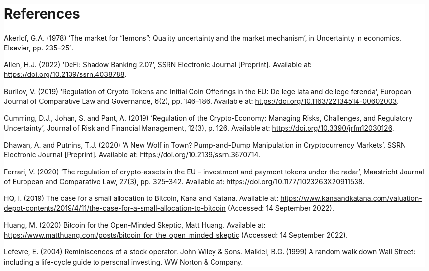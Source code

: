# References

Akerlof, G.A. (1978) ‘The market for “lemons”: Quality uncertainty and the market mechanism’, in Uncertainty in economics. Elsevier, pp. 235–251.

Allen, H.J. (2022) ‘DeFi: Shadow Banking 2.0?’, SSRN Electronic Journal [Preprint]. Available at: https://doi.org/10.2139/ssrn.4038788.

Burilov, V. (2019) ‘Regulation of Crypto Tokens and Initial Coin Offerings in the EU: De lege lata and de lege ferenda’, European Journal of Comparative Law and Governance, 6(2), pp. 146–186. Available at: https://doi.org/10.1163/22134514-00602003.

Cumming, D.J., Johan, S. and Pant, A. (2019) ‘Regulation of the Crypto-Economy: Managing Risks, Challenges, and Regulatory Uncertainty’, Journal of Risk and Financial Management, 12(3), p. 126. Available at: https://doi.org/10.3390/jrfm12030126.

Dhawan, A. and Putnins, T.J. (2020) ‘A New Wolf in Town? Pump-and-Dump Manipulation in Cryptocurrency Markets’, SSRN Electronic Journal [Preprint]. Available at: https://doi.org/10.2139/ssrn.3670714.

Ferrari, V. (2020) ‘The regulation of crypto-assets in the EU – investment and payment tokens under the radar’, Maastricht Journal of European and Comparative Law, 27(3), pp. 325–342. Available at: https://doi.org/10.1177/1023263X20911538.

HQ, I. (2019) The case for a small allocation to Bitcoin, Kana and Katana. Available at: https://www.kanaandkatana.com/valuation-depot-contents/2019/4/11/the-case-for-a-small-allocation-to-bitcoin (Accessed: 14 September 2022).

Huang, M. (2020) Bitcoin for the Open-Minded Skeptic, Matt Huang. Available at: https://www.matthuang.com/posts/bitcoin_for_the_open_minded_skeptic (Accessed: 14 September 2022).

Lefevre, E. (2004) Reminiscences of a stock operator. John Wiley & Sons.
Malkiel, B.G. (1999) A random walk down Wall Street: including a life-cycle guide to personal investing. WW Norton & Company.
